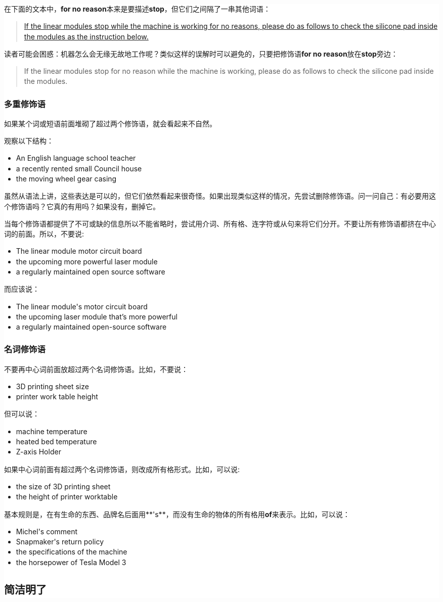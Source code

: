 在下面的文本中，**for no reason**本来是要描述**stop**，但它们之间隔了一串其他词语：

>[If the linear modules stop while the machine is working for no reasons, please do as follows to check the silicone pad inside the modules as the instruction below.](https://support.snapmaker.com/hc/en-us/articles/360051985253-What-should-I-do-if-some-linear-modules-stop-working-randomly-)

读者可能会困惑：机器怎么会无缘无故地工作呢？类似这样的误解时可以避免的，只要把修饰语**for no reason**放在**stop**旁边：

>If the linear modules stop for no reason while the machine is working, please do as follows to check the silicone pad inside the modules.
### 多重修饰语

如果某个词或短语前面堆砌了超过两个修饰语，就会看起来不自然。

观察以下结构：

* An English language school teacher
* a recently rented small Council house
* the moving wheel gear casing

虽然从语法上讲，这些表达是可以的，但它们依然看起来很奇怪。如果出现类似这样的情况，先尝试删除修饰语。问一问自己：有必要用这个修饰语吗？它真的有用吗？如果没有，删掉它。

当每个修饰语都提供了不可或缺的信息所以不能省略时，尝试用介词、所有格、连字符或从句来将它们分开。不要让所有修饰语都挤在中心词的前面。所以，不要说:

* The linear module motor circuit board
* the upcoming more powerful laser module
* a regularly maintained open source software

而应该说：

* The linear module's motor circuit board
* the upcoming laser module that’s more powerful
* a regularly maintained open-source software
### 名词修饰语

不要再中心词前面放超过两个名词修饰语。比如，不要说：

* 3D printing sheet size
* printer work table height

但可以说：

* machine temperature
* heated bed temperature
* Z-axis Holder

如果中心词前面有超过两个名词修饰语，则改成所有格形式。比如，可以说:

* the size of 3D printing sheet
* the height of printer worktable

基本规则是，在有生命的东西、品牌名后面用**'s**，而没有生命的物体的所有格用**of**来表示。比如，可以说：

* Michel's comment
* Snapmaker's return policy
* the specifications of the machine
* the horsepower of Tesla Model 3
## 简洁明了
